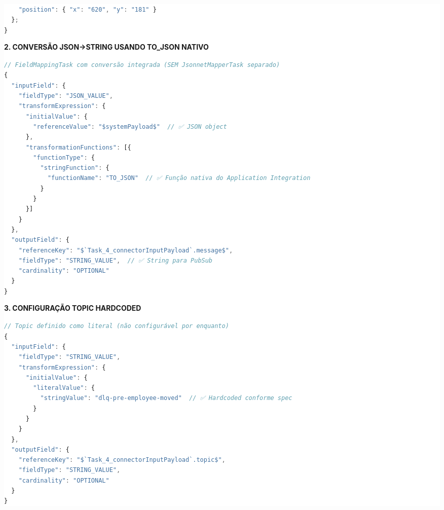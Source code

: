 ```typescript
    "position": { "x": "620", "y": "181" }
  };
}
```

**2. CONVERSÃO JSON→STRING USANDO TO_JSON NATIVO**
```typescript
// FieldMappingTask com conversão integrada (SEM JsonnetMapperTask separado)
{
  "inputField": {
    "fieldType": "JSON_VALUE",
    "transformExpression": {
      "initialValue": {
        "referenceValue": "$systemPayload$"  // ✅ JSON object
      },
      "transformationFunctions": [{
        "functionType": {
          "stringFunction": {
            "functionName": "TO_JSON"  // ✅ Função nativa do Application Integration
          }
        }
      }]
    }
  },
  "outputField": {
    "referenceKey": "$`Task_4_connectorInputPayload`.message$",
    "fieldType": "STRING_VALUE",  // ✅ String para PubSub
    "cardinality": "OPTIONAL"
  }
}
```

**3. CONFIGURAÇÃO TOPIC HARDCODED**
```typescript
// Topic definido como literal (não configurável por enquanto)
{
  "inputField": {
    "fieldType": "STRING_VALUE",
    "transformExpression": {
      "initialValue": {
        "literalValue": {
          "stringValue": "dlq-pre-employee-moved"  // ✅ Hardcoded conforme spec
        }
      }
    }
  },
  "outputField": {
    "referenceKey": "$`Task_4_connectorInputPayload`.topic$",
    "fieldType": "STRING_VALUE",
    "cardinality": "OPTIONAL"
  }
}
```
